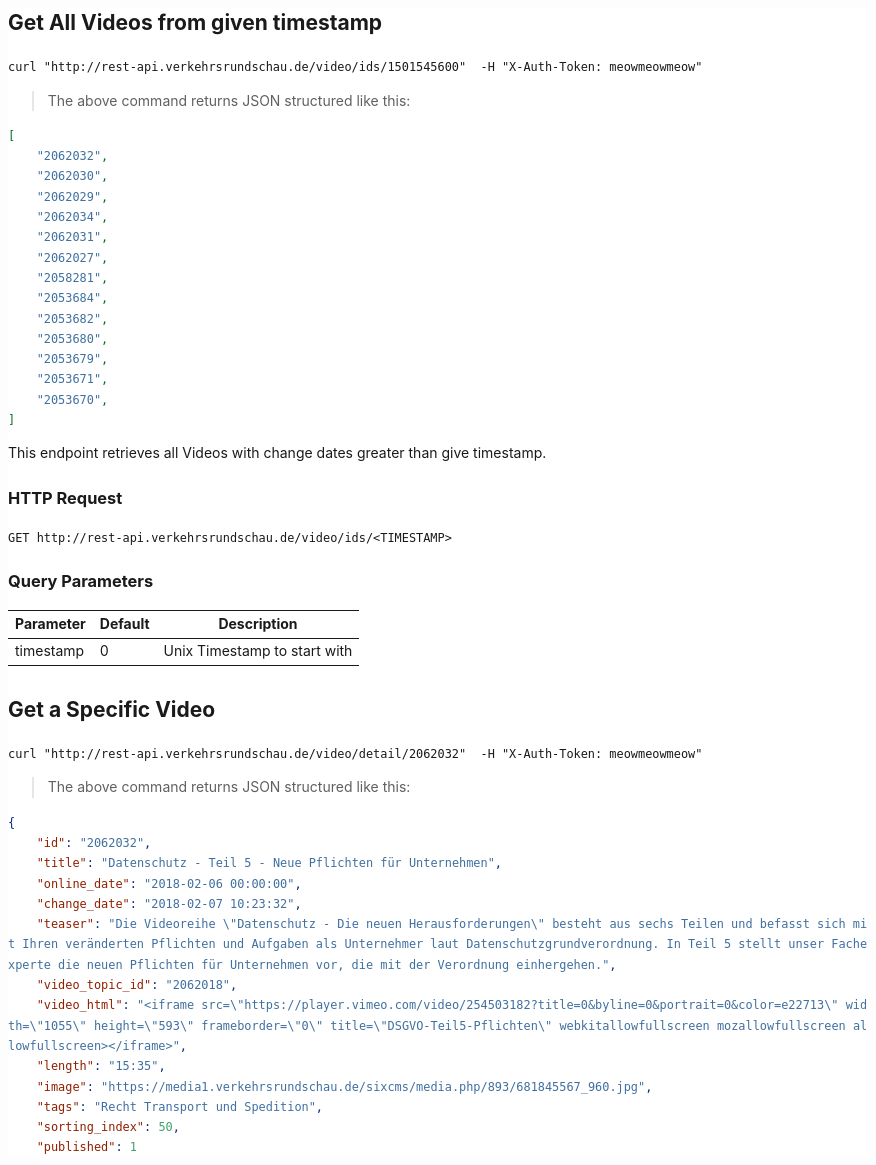 ## Get All Videos from given timestamp

```shell
curl "http://rest-api.verkehrsrundschau.de/video/ids/1501545600"  -H "X-Auth-Token: meowmeowmeow"
```


> The above command returns JSON structured like this:

```json
[
    "2062032",
    "2062030",
    "2062029",
    "2062034",
    "2062031",
    "2062027",
    "2058281",
    "2053684",
    "2053682",
    "2053680",
    "2053679",
    "2053671",
    "2053670",
]
```

This endpoint retrieves all Videos with change dates greater than give timestamp.

### HTTP Request

`GET http://rest-api.verkehrsrundschau.de/video/ids/<TIMESTAMP>`

### Query Parameters

Parameter | Default | Description
--------- | ------- | -----------
timestamp | 0 | Unix Timestamp to start with


## Get a Specific Video


```shell
curl "http://rest-api.verkehrsrundschau.de/video/detail/2062032"  -H "X-Auth-Token: meowmeowmeow"
```


> The above command returns JSON structured like this:

```json
{
    "id": "2062032",
    "title": "Datenschutz - Teil 5 - Neue Pflichten für Unternehmen",
    "online_date": "2018-02-06 00:00:00",
    "change_date": "2018-02-07 10:23:32",
    "teaser": "Die Videoreihe \"Datenschutz - Die neuen Herausforderungen\" besteht aus sechs Teilen und befasst sich mit Ihren veränderten Pflichten und Aufgaben als Unternehmer laut Datenschutzgrundverordnung. In Teil 5 stellt unser Fachexperte die neuen Pflichten für Unternehmen vor, die mit der Verordnung einhergehen.",
    "video_topic_id": "2062018",
    "video_html": "<iframe src=\"https://player.vimeo.com/video/254503182?title=0&byline=0&portrait=0&color=e22713\" width=\"1055\" height=\"593\" frameborder=\"0\" title=\"DSGVO-Teil5-Pflichten\" webkitallowfullscreen mozallowfullscreen allowfullscreen></iframe>",
    "length": "15:35",
    "image": "https://media1.verkehrsrundschau.de/sixcms/media.php/893/681845567_960.jpg",
    "tags": "Recht Transport und Spedition",
    "sorting_index": 50,
    "published": 1
```
